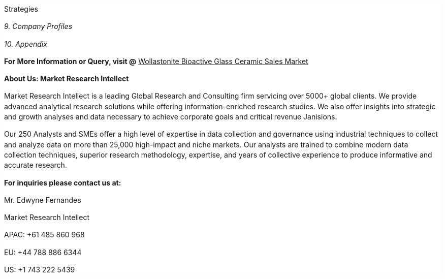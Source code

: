 Strategies</span></em></li></ul><p><em><span class="font-[700]">9. Company Profiles</span></em></p><p><em><span class="font-[700]">10. Appendix</span></em></p><p><span class="font-[700]"><strong>For More Information or Query, visit&nbsp;@</strong>&nbsp;</span><span class="font-[700]"><a href="https://www.marketresearchintellect.com/product/global-wollastonite-bioactive-glass-ceramic-sales-market/?utm_source=Linkedin&utm_medium=822" target="_blank" data-tracking-control-name="article-ssr-frontend-pulse_little-text-block" data-tracking-will-navigate="" data-test-link="">Wollastonite Bioactive Glass Ceramic Sales Market</a></span></p><p><strong><span class="font-[700]">About Us: Market Research Intellect</span></strong></p><p><span class="">Market Research Intellect is a leading Global Research and Consulting firm servicing over 5000+ global clients. We provide advanced analytical research solutions while offering information-enriched research studies.&nbsp;</span>We also offer insights into strategic and growth analyses and data necessary to achieve corporate goals and critical revenue Janisions.</p><p><span class="">Our 250 Analysts and SMEs offer a high level of expertise in data collection and governance using industrial techniques to collect and analyze data on more than 25,000 high-impact and niche markets. Our analysts are trained to combine modern data collection techniques, superior research methodology, expertise, and years of collective experience to produce informative and accurate research.</span></p><p><strong>For inquiries please contact us at:</strong></p><p>Mr. Edwyne Fernandes</p><p>Market Research Intellect</p><p>APAC: +61 485 860 968</p><p>EU: +44 788 886 6344</p><p>US: +1 743 222 5439</p>